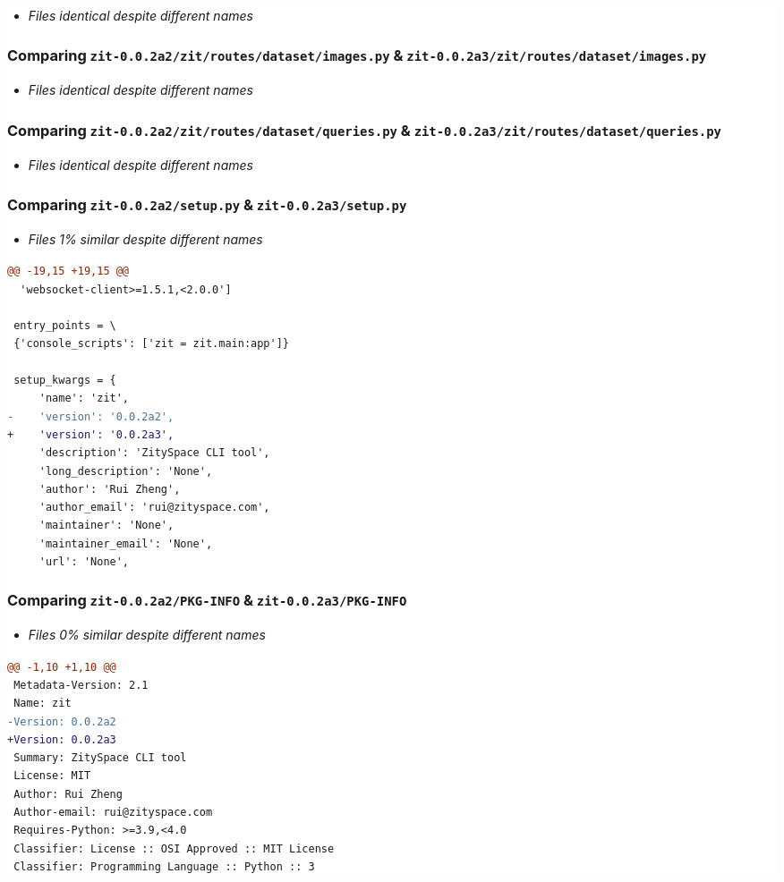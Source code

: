  * *Files identical despite different names*

### Comparing `zit-0.0.2a2/zit/routes/dataset/images.py` & `zit-0.0.2a3/zit/routes/dataset/images.py`

 * *Files identical despite different names*

### Comparing `zit-0.0.2a2/zit/routes/dataset/queries.py` & `zit-0.0.2a3/zit/routes/dataset/queries.py`

 * *Files identical despite different names*

### Comparing `zit-0.0.2a2/setup.py` & `zit-0.0.2a3/setup.py`

 * *Files 1% similar despite different names*

```diff
@@ -19,15 +19,15 @@
  'websocket-client>=1.5.1,<2.0.0']
 
 entry_points = \
 {'console_scripts': ['zit = zit.main:app']}
 
 setup_kwargs = {
     'name': 'zit',
-    'version': '0.0.2a2',
+    'version': '0.0.2a3',
     'description': 'ZitySpace CLI tool',
     'long_description': 'None',
     'author': 'Rui Zheng',
     'author_email': 'rui@zityspace.com',
     'maintainer': 'None',
     'maintainer_email': 'None',
     'url': 'None',
```

### Comparing `zit-0.0.2a2/PKG-INFO` & `zit-0.0.2a3/PKG-INFO`

 * *Files 0% similar despite different names*

```diff
@@ -1,10 +1,10 @@
 Metadata-Version: 2.1
 Name: zit
-Version: 0.0.2a2
+Version: 0.0.2a3
 Summary: ZitySpace CLI tool
 License: MIT
 Author: Rui Zheng
 Author-email: rui@zityspace.com
 Requires-Python: >=3.9,<4.0
 Classifier: License :: OSI Approved :: MIT License
 Classifier: Programming Language :: Python :: 3
```

